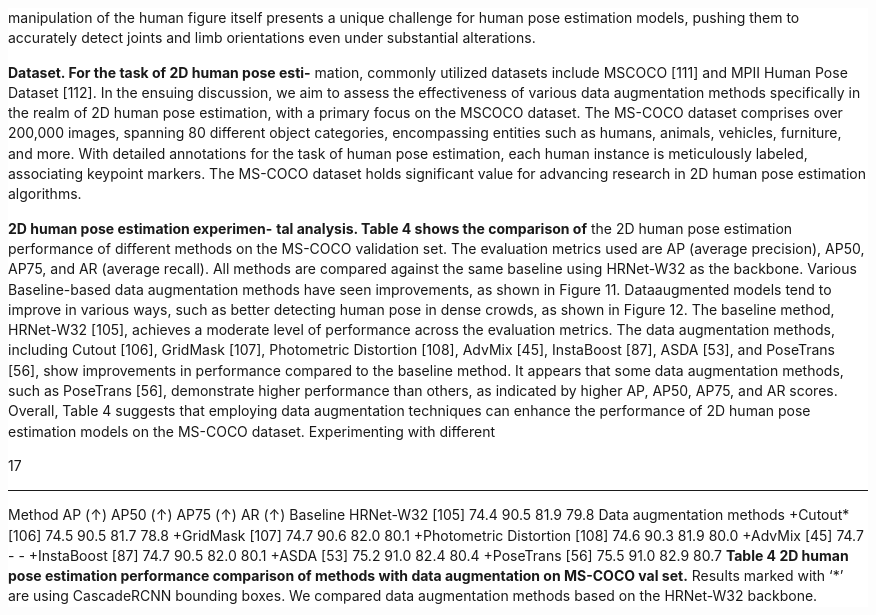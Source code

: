 
manipulation of the human figure itself presents
a unique challenge for human pose estimation
models, pushing them to accurately detect joints
and limb orientations even under substantial alterations.

**Dataset. For the task of 2D human pose esti-**
mation, commonly utilized datasets include MSCOCO [111] and MPII Human Pose Dataset [112].
In the ensuing discussion, we aim to assess the
effectiveness of various data augmentation methods specifically in the realm of 2D human pose
estimation, with a primary focus on the MSCOCO dataset. The MS-COCO dataset comprises over 200,000 images, spanning 80 different
object categories, encompassing entities such as
humans, animals, vehicles, furniture, and more.
With detailed annotations for the task of human
pose estimation, each human instance is meticulously labeled, associating keypoint markers. The
MS-COCO dataset holds significant value for
advancing research in 2D human pose estimation
algorithms.

**2D human pose estimation experimen-**
**tal analysis. Table 4 shows the comparison of**
the 2D human pose estimation performance of different methods on the MS-COCO validation set.
The evaluation metrics used are AP (average precision), AP50, AP75, and AR (average recall).
All methods are compared against the same baseline using HRNet-W32 as the backbone. Various
Baseline-based data augmentation methods have
seen improvements, as shown in Figure 11. Dataaugmented models tend to improve in various
ways, such as better detecting human pose in
dense crowds, as shown in Figure 12. The baseline
method, HRNet-W32 [105], achieves a moderate level of performance across the evaluation
metrics. The data augmentation methods, including Cutout [106], GridMask [107], Photometric
Distortion [108], AdvMix [45], InstaBoost [87],
ASDA [53], and PoseTrans [56], show improvements in performance compared to the baseline
method. It appears that some data augmentation methods, such as PoseTrans [56], demonstrate
higher performance than others, as indicated by
higher AP, AP50, AP75, and AR scores. Overall,
Table 4 suggests that employing data augmentation techniques can enhance the performance
of 2D human pose estimation models on the
MS-COCO dataset. Experimenting with different


17


-----

Method AP (↑) AP50 (↑) AP75 (↑) AR (↑)
Baseline
HRNet-W32 [105] 74.4 90.5 81.9 79.8
Data augmentation methods
+Cutout* [106] 74.5 90.5 81.7 78.8
+GridMask [107] 74.7 90.6 82.0 80.1
+Photometric Distortion [108] 74.6 90.3 81.9 80.0
+AdvMix [45] 74.7          -          -          +InstaBoost [87] 74.7 90.5 82.0 80.1
+ASDA [53] 75.2 91.0 82.4 80.4
+PoseTrans [56] 75.5 91.0 82.9 80.7
**Table 4 2D human pose estimation performance comparison of methods with data augmentation on MS-COCO val set.**
Results marked with ‘*’ are using CascadeRCNN bounding boxes. We compared data augmentation methods based on the
HRNet-W32 backbone.
